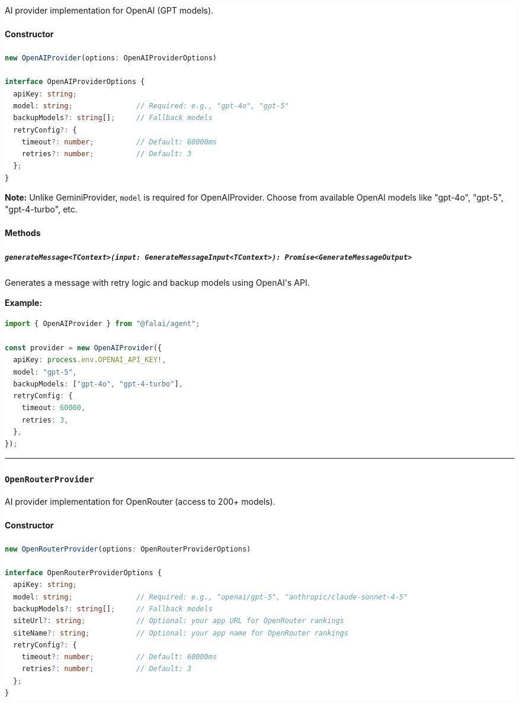 AI provider implementation for OpenAI (GPT models).

#### Constructor

```typescript
new OpenAIProvider(options: OpenAIProviderOptions)

interface OpenAIProviderOptions {
  apiKey: string;
  model: string;               // Required: e.g., "gpt-4o", "gpt-5"
  backupModels?: string[];     // Fallback models
  retryConfig?: {
    timeout?: number;          // Default: 60000ms
    retries?: number;          // Default: 3
  };
}
```

**Note:** Unlike GeminiProvider, `model` is required for OpenAIProvider. Choose from available OpenAI models like "gpt-4o", "gpt-5", "gpt-4-turbo", etc.

#### Methods

##### `generateMessage<TContext>(input: GenerateMessageInput<TContext>): Promise<GenerateMessageOutput>`

Generates a message with retry logic and backup models using OpenAI's API.

**Example:**

```typescript
import { OpenAIProvider } from "@falai/agent";

const provider = new OpenAIProvider({
  apiKey: process.env.OPENAI_API_KEY!,
  model: "gpt-5",
  backupModels: ["gpt-4o", "gpt-4-turbo"],
  retryConfig: {
    timeout: 60000,
    retries: 3,
  },
});
```

---

### `OpenRouterProvider`

AI provider implementation for OpenRouter (access to 200+ models).

#### Constructor

```typescript
new OpenRouterProvider(options: OpenRouterProviderOptions)

interface OpenRouterProviderOptions {
  apiKey: string;
  model: string;               // Required: e.g., "openai/gpt-5", "anthropic/claude-sonnet-4-5"
  backupModels?: string[];     // Fallback models
  siteUrl?: string;            // Optional: your app URL for OpenRouter rankings
  siteName?: string;           // Optional: your app name for OpenRouter rankings
  retryConfig?: {
    timeout?: number;          // Default: 60000ms
    retries?: number;          // Default: 3
  };
}
```
